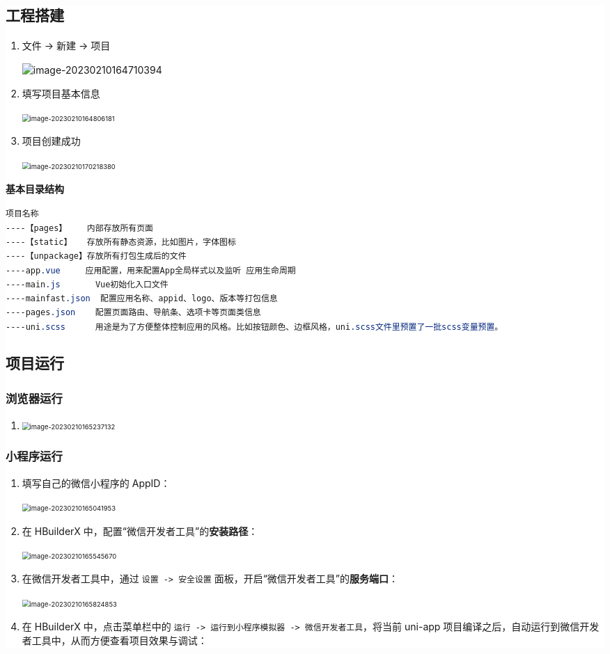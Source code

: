 

## 工程搭建

1. 文件 -> 新建 -> 项目

   ![image-20230210164710394](https://duyi-bucket.oss-cn-beijing.aliyuncs.com/uni/202302101647480.png)

2. 填写项目基本信息

   <img src="https://duyi-bucket.oss-cn-beijing.aliyuncs.com/uni/202302101648279.png" alt="image-20230210164806181" style="zoom:67%;" />

3. 项目创建成功

   <img src="https://duyi-bucket.oss-cn-beijing.aliyuncs.com/uni/202302101702469.png" alt="image-20230210170218380" style="zoom:67%;" />



  **基本目录结构**

```css
项目名称
----【pages】    内部存放所有页面
----【static】   存放所有静态资源，比如图片，字体图标
----【unpackage】存放所有打包生成后的文件
----app.vue     应用配置，用来配置App全局样式以及监听 应用生命周期
----main.js       Vue初始化入口文件
----mainfast.json  配置应用名称、appid、logo、版本等打包信息
----pages.json    配置页面路由、导航条、选项卡等页面类信息
----uni.scss      用途是为了方便整体控制应用的风格。比如按钮颜色、边框风格，uni.scss文件里预置了一批scss变量预置。
```



## 项目运行

### 浏览器运行

1. <img src="https://duyi-bucket.oss-cn-beijing.aliyuncs.com/uni/202302101652271.png" alt="image-20230210165237132" style="zoom:67%;" />

### 小程序运行

1. 填写自己的微信小程序的 AppID：

   <img src="https://duyi-bucket.oss-cn-beijing.aliyuncs.com/uni/202302101650040.png" alt="image-20230210165041953" style="zoom:67%;" />

2. 在 HBuilderX 中，配置“微信开发者工具”的**安装路径**：

   <img src="https://duyi-bucket.oss-cn-beijing.aliyuncs.com/uni/202302101655749.png" alt="image-20230210165545670" style="zoom:67%;" />

3. 在微信开发者工具中，通过 `设置 -> 安全设置` 面板，开启“微信开发者工具”的**服务端口**：

   <img src="https://duyi-bucket.oss-cn-beijing.aliyuncs.com/uni/202302101658918.png" alt="image-20230210165824853" style="zoom:67%;" />

4. 在 HBuilderX 中，点击菜单栏中的 `运行 -> 运行到小程序模拟器 -> 微信开发者工具`，将当前 uni-app 项目编译之后，自动运行到微信开发者工具中，从而方便查看项目效果与调试：
